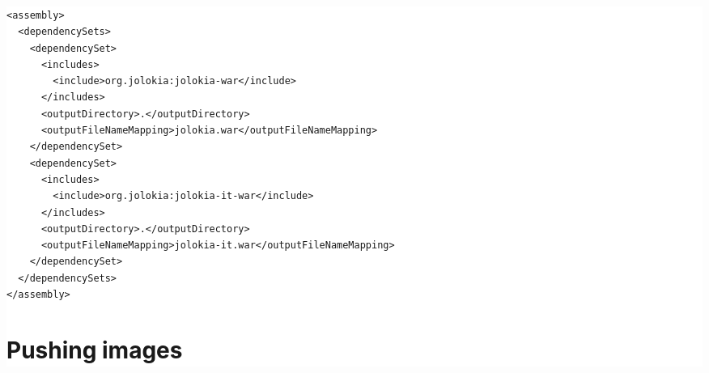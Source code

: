 	<assembly>
	  <dependencySets>
	    <dependencySet>
	      <includes>
	        <include>org.jolokia:jolokia-war</include>
	      </includes>
	      <outputDirectory>.</outputDirectory>
	      <outputFileNameMapping>jolokia.war</outputFileNameMapping>
	    </dependencySet>
	    <dependencySet>
	      <includes>
	        <include>org.jolokia:jolokia-it-war</include>
	      </includes>
	      <outputDirectory>.</outputDirectory>
	      <outputFileNameMapping>jolokia-it.war</outputFileNameMapping>
	    </dependencySet>
	  </dependencySets>
	</assembly>

# Pushing images



 
